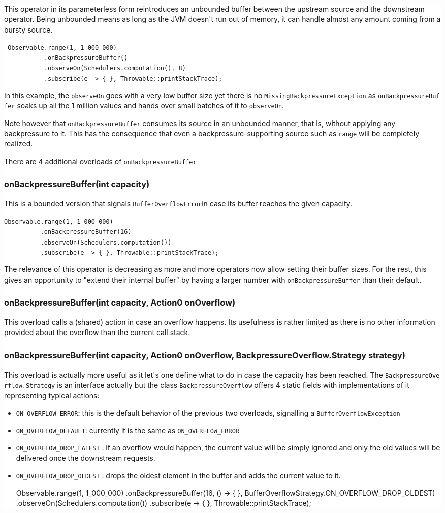This operator in its parameterless form reintroduces an unbounded buffer between the upstream source and the downstream operator. Being unbounded means as long as the JVM doesn't run out of memory, it can handle almost any amount coming from a bursty source.

     Observable.range(1, 1_000_000)
               .onBackpressureBuffer()
               .observeOn(Schedulers.computation(), 8)
               .subscribe(e -> { }, Throwable::printStackTrace);

In this example, the `observeOn` goes with a very low buffer size yet there is no `MissingBackpressureException` as `onBackpressureBuffer` soaks up all the 1 million values and hands over small batches of it to `observeOn`.

Note however that `onBackpressureBuffer` consumes its source in an unbounded manner, that is, without applying any backpressure to it. This has the consequence that even a backpressure-supporting source such as `range` will be completely realized.

There are 4 additional overloads of `onBackpressureBuffer`

### onBackpressureBuffer(int capacity)

This is a bounded version that signals `BufferOverflowError`in case its buffer reaches the given capacity.

    Observable.range(1, 1_000_000)
              .onBackpressureBuffer(16)
              .observeOn(Schedulers.computation())
              .subscribe(e -> { }, Throwable::printStackTrace);

The relevance of this operator is decreasing as more and more operators now allow setting their buffer sizes. For the rest, this gives an opportunity to "extend their internal buffer" by having a larger number with `onBackpressureBuffer` than their default.

### onBackpressureBuffer(int capacity, Action0 onOverflow)

This overload calls a (shared) action in case an overflow happens. Its usefulness is rather limited as there is no other information provided about the overflow than the current call stack.

### onBackpressureBuffer(int capacity, Action0 onOverflow, BackpressureOverflow.Strategy strategy)

This overload is actually more useful as it let's one define what to do in case the capacity has been reached. The `BackpressureOverflow.Strategy` is an interface actually but the class `BackpressureOverflow` offers 4 static fields with implementations of it representing typical actions:

  - `ON_OVERFLOW_ERROR`: this is the default behavior of the previous two overloads, signalling a `BufferOverflowException`
  - `ON_OVERFLOW_DEFAULT`: currently it is the same as `ON_OVERFLOW_ERROR`
  - `ON_OVERFLOW_DROP_LATEST` : if an overflow would happen, the current value will be simply ignored and only the old values will be delivered once the downstream requests.
  - `ON_OVERFLOW_DROP_OLDEST` : drops the oldest element in the buffer and adds the current value to it.


    Observable.range(1, 1_000_000)
              .onBackpressureBuffer(16, () -> { },
                  BufferOverflowStrategy.ON_OVERFLOW_DROP_OLDEST)
              .observeOn(Schedulers.computation())
              .subscribe(e -> { }, Throwable::printStackTrace);
